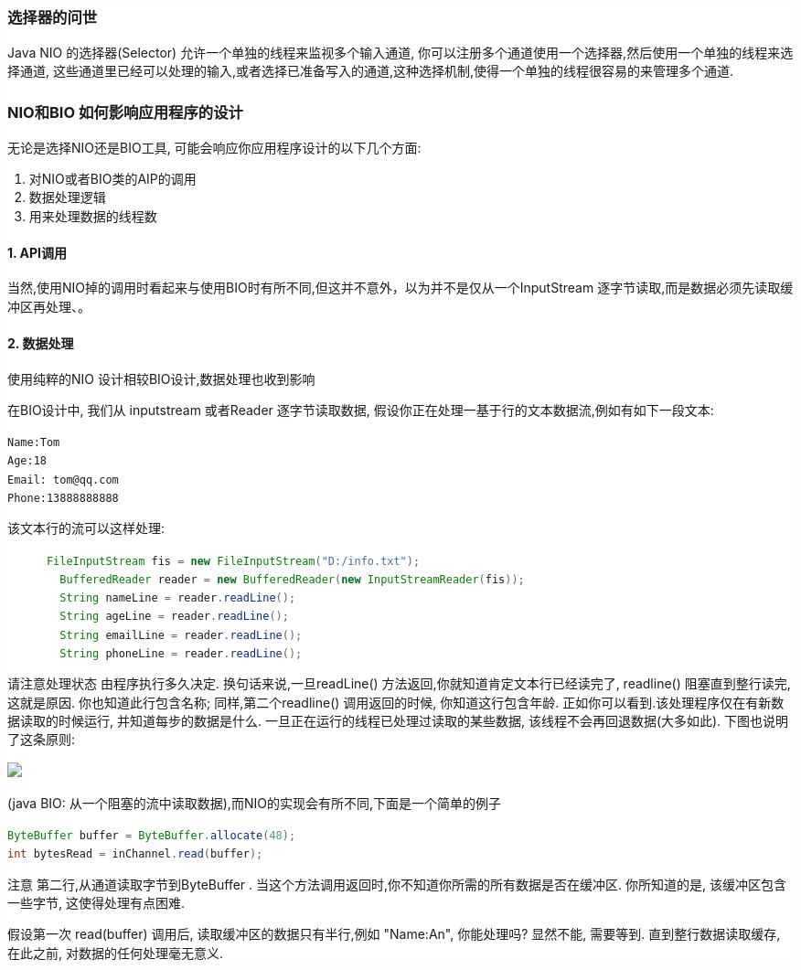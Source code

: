 ###  选择器的问世

Java NIO 的选择器(Selector) 允许一个单独的线程来监视多个输入通道, 你可以注册多个通道使用一个选择器,然后使用一个单独的线程来选择通道, 这些通道里已经可以处理的输入,或者选择已准备写入的通道,这种选择机制,使得一个单独的线程很容易的来管理多个通道.

###   NIO和BIO 如何影响应用程序的设计

无论是选择NIO还是BIO工具, 可能会响应你应用程序设计的以下几个方面:

1. 对NIO或者BIO类的AIP的调用
2. 数据处理逻辑
3. 用来处理数据的线程数

####  1. API调用

当然,使用NIO掉的调用时看起来与使用BIO时有所不同,但这并不意外，以为并不是仅从一个InputStream 逐字节读取,而是数据必须先读取缓冲区再处理、。

####  2. 数据处理

使用纯粹的NIO 设计相较BIO设计,数据处理也收到影响

在BIO设计中, 我们从 inputstream 或者Reader 逐字节读取数据, 假设你正在处理一基于行的文本数据流,例如有如下一段文本:

```
Name:Tom
Age:18 
Email: tom@qq.com 
Phone:13888888888
```

该文本行的流可以这样处理:

```java
      FileInputStream fis = new FileInputStream("D:/info.txt");
        BufferedReader reader = new BufferedReader(new InputStreamReader(fis));
        String nameLine = reader.readLine();
        String ageLine = reader.readLine();
        String emailLine = reader.readLine();
        String phoneLine = reader.readLine();
```

请注意处理状态 由程序执行多久决定. 换句话来说,一旦readLine() 方法返回,你就知道肯定文本行已经读完了, readline() 阻塞直到整行读完, 这就是原因. 你也知道此行包含名称; 同样,第二个readline() 调用返回的时候, 你知道这行包含年龄. 正如你可以看到.该处理程序仅在有新数据读取的时候运行, 并知道每步的数据是什么. 一旦正在运行的线程已处理过读取的某些数据, 该线程不会再回退数据(大多如此). 下图也说明了这条原则:

![](http://files.luyanan.com//img/20190909103147.png)

(java BIO:  从一个阻塞的流中读取数据),而NIO的实现会有所不同,下面是一个简单的例子

```java
ByteBuffer buffer = ByteBuffer.allocate(48);
int bytesRead = inChannel.read(buffer);
```

注意 第二行,从通道读取字节到ByteBuffer . 当这个方法调用返回时,你不知道你所需的所有数据是否在缓冲区. 你所知道的是, 该缓冲区包含一些字节, 这使得处理有点困难.

假设第一次 read(buffer) 调用后, 读取缓冲区的数据只有半行,例如 "Name:An", 你能处理吗? 显然不能, 需要等到. 直到整行数据读取缓存, 在此之前, 对数据的任何处理毫无意义.
